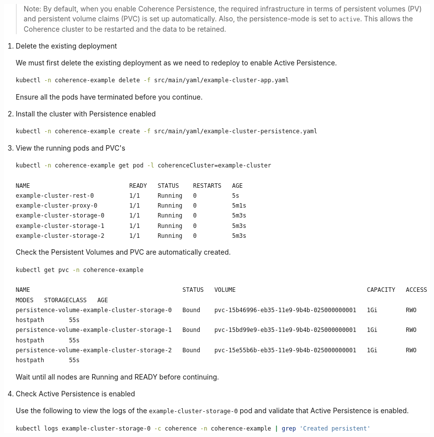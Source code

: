 > Note: By default, when you enable Coherence Persistence, the required infrastructure in terms
> of persistent volumes (PV) and persistent volume claims (PVC) is set up automatically. Also, the persistence-mode
> is set to `active`. This allows the Coherence cluster to be restarted and the data to be retained.

1.  Delete the existing deployment

    We must first delete the existing deployment as we need to redeploy to enable Active Persistence.
    
    ```bash
    kubectl -n coherence-example delete -f src/main/yaml/example-cluster-app.yaml
    ```                                   
    
    Ensure all the pods have terminated before you continue.
                                
1.  Install the cluster with Persistence enabled
  
    ```bash
    kubectl -n coherence-example create -f src/main/yaml/example-cluster-persistence.yaml 
    ```                                                                      

1.  View the running pods and PVC's

    ```bash  
    kubectl -n coherence-example get pod -l coherenceCluster=example-cluster
    
    NAME                            READY   STATUS    RESTARTS   AGE
    example-cluster-rest-0          1/1     Running   0          5s
    example-cluster-proxy-0         1/1     Running   0          5m1s
    example-cluster-storage-0       1/1     Running   0          5m3s
    example-cluster-storage-1       1/1     Running   0          5m3s
    example-cluster-storage-2       1/1     Running   0          5m3s
    ```       
    
    Check the Persistent Volumes and PVC are automatically created.

    ```bash
    kubectl get pvc -n coherence-example
    
    NAME                                           STATUS   VOLUME                                     CAPACITY   ACCESS MODES   STORAGECLASS   AGE
    persistence-volume-example-cluster-storage-0   Bound    pvc-15b46996-eb35-11e9-9b4b-025000000001   1Gi        RWO            hostpath       55s
    persistence-volume-example-cluster-storage-1   Bound    pvc-15bd99e9-eb35-11e9-9b4b-025000000001   1Gi        RWO            hostpath       55s
    persistence-volume-example-cluster-storage-2   Bound    pvc-15e55b6b-eb35-11e9-9b4b-025000000001   1Gi        RWO            hostpath       55s
    ```                                                                                                                                             

    Wait until all  nodes are Running and READY before continuing.

1.  Check Active Persistence is enabled

    Use the following to view the logs of the `example-cluster-storage-0` pod and validate that
    Active Persistence is enabled.
    
    ```bash
    kubectl logs example-cluster-storage-0 -c coherence -n coherence-example | grep 'Created persistent'
    
